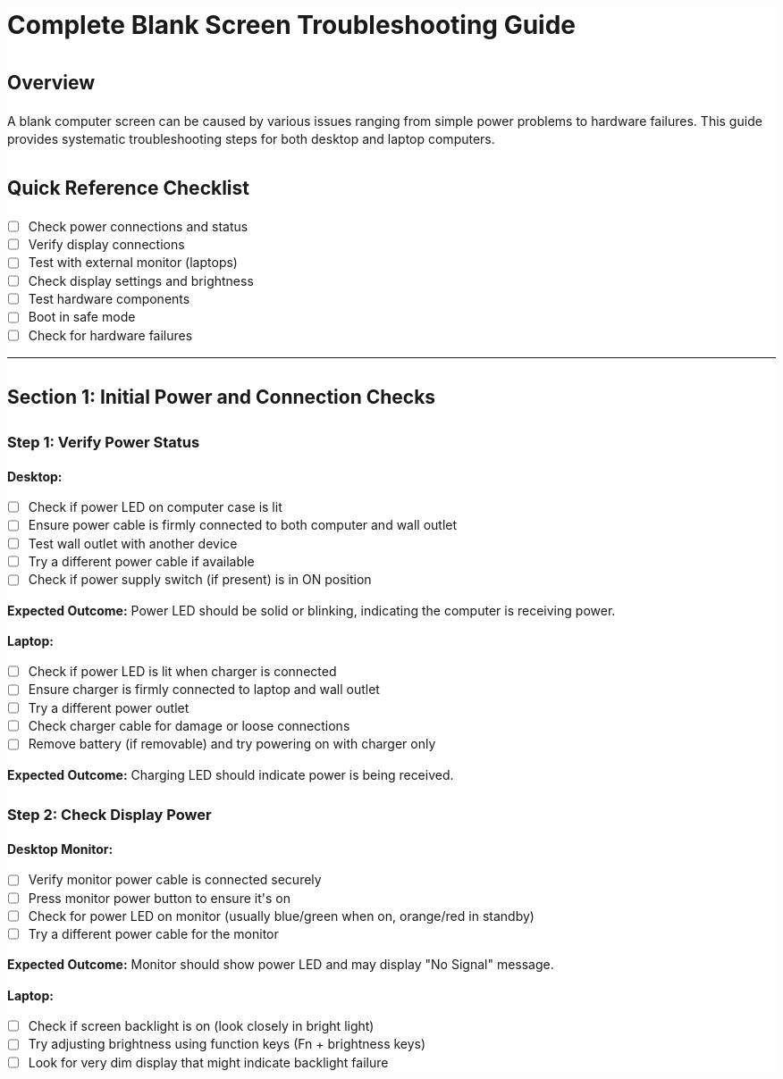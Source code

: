 # Complete Blank Screen Troubleshooting Guide

## Overview
A blank computer screen can be caused by various issues ranging from simple power problems to hardware failures. This guide provides systematic troubleshooting steps for both desktop and laptop computers.

## Quick Reference Checklist
- [ ] Check power connections and status
- [ ] Verify display connections
- [ ] Test with external monitor (laptops)
- [ ] Check display settings and brightness
- [ ] Test hardware components
- [ ] Boot in safe mode
- [ ] Check for hardware failures

---

## Section 1: Initial Power and Connection Checks

### Step 1: Verify Power Status
**Desktop:**
- [ ] Check if power LED on computer case is lit
- [ ] Ensure power cable is firmly connected to both computer and wall outlet
- [ ] Test wall outlet with another device
- [ ] Try a different power cable if available
- [ ] Check if power supply switch (if present) is in ON position

**Expected Outcome:** Power LED should be solid or blinking, indicating the computer is receiving power.

**Laptop:**
- [ ] Check if power LED is lit when charger is connected
- [ ] Ensure charger is firmly connected to laptop and wall outlet
- [ ] Try a different power outlet
- [ ] Check charger cable for damage or loose connections
- [ ] Remove battery (if removable) and try powering on with charger only

**Expected Outcome:** Charging LED should indicate power is being received.

### Step 2: Check Display Power
**Desktop Monitor:**
- [ ] Verify monitor power cable is connected securely
- [ ] Press monitor power button to ensure it's on
- [ ] Check for power LED on monitor (usually blue/green when on, orange/red in standby)
- [ ] Try a different power cable for the monitor

**Expected Outcome:** Monitor should show power LED and may display "No Signal" message.

**Laptop:**
- [ ] Check if screen backlight is on (look closely in bright light)
- [ ] Try adjusting brightness using function keys (Fn + brightness keys)
- [ ] Look for very dim display that might indicate backlight failure

